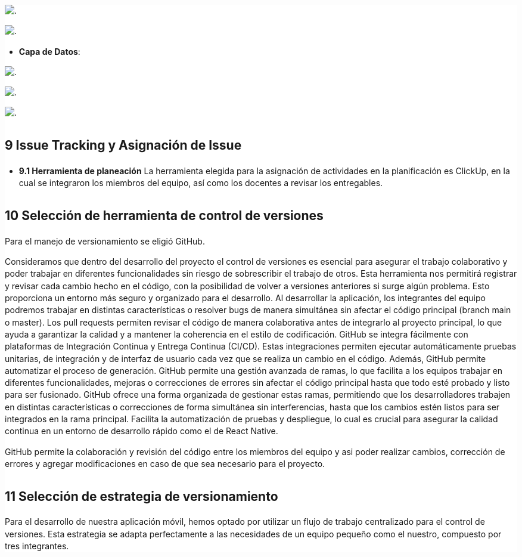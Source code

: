 ![.](https://miro.medium.com/v2/resize:fit:1400/1*i2fRBk3GsYLeUk_Rh7AzHw.png)

![.](https://mintlify.s3-us-west-1.amazonaws.com/abstractapi-company-enrichment/logo/light.png)


- **Capa de Datos**:
  
![.](https://encrypted-tbn0.gstatic.com/images?q=tbn:ANd9GcQPIKYqd-iREsnxTHpNm2dwY6TacWdIbyUXsw&s)

![.](https://cdn.prod.website-files.com/64c7a317aea92912392c0420/64e6097303f89560552bb8e6_Vercel_2x.webp)

![.](https://i0.wp.com/unaaldia.hispasec.com/wp-content/uploads/2019/08/hostinger_logo.png?fit=600%2C336&ssl=1)

## 9 Issue Tracking y Asignación de Issue
- **9.1	Herramienta de planeación**
La herramienta elegida para la asignación de actividades en la planificación es ClickUp, en la cual se integraron los miembros del equipo, así como los docentes a revisar los entregables.

## 10 Selección de herramienta de control de versiones
Para el manejo de versionamiento se eligió GitHub. 

Consideramos que dentro del desarrollo del proyecto el control de versiones es esencial para asegurar el trabajo colaborativo y poder trabajar en diferentes funcionalidades sin riesgo de sobrescribir el trabajo de otros. Esta herramienta nos permitirá registrar y revisar cada cambio hecho en el código, con la posibilidad de volver a versiones anteriores si surge algún problema. Esto proporciona un entorno más seguro y organizado para el desarrollo. Al desarrollar la aplicación, los integrantes del equipo podremos trabajar en distintas características o resolver bugs de manera simultánea sin afectar el código principal (branch main o master). Los pull requests permiten revisar el código de manera colaborativa antes de integrarlo al proyecto principal, lo que ayuda a garantizar la calidad y a mantener la coherencia en el estilo de codificación. GitHub se integra fácilmente con plataformas de Integración Continua y Entrega Continua (CI/CD). Estas integraciones permiten ejecutar automáticamente pruebas unitarias, de integración y de interfaz de usuario cada vez que se realiza un cambio en el código. Además, GitHub permite automatizar el proceso de generación. GitHub permite una gestión avanzada de ramas, lo que facilita a los equipos trabajar en diferentes funcionalidades, mejoras o correcciones de errores sin afectar el código principal hasta que todo esté probado y listo para ser fusionado. GitHub ofrece una forma organizada de gestionar estas ramas, permitiendo que los desarrolladores trabajen en distintas características o correcciones de forma simultánea sin interferencias, hasta que los cambios estén listos para ser integrados en la rama principal. Facilita la automatización de pruebas y despliegue, lo cual es crucial para asegurar la calidad continua en un entorno de desarrollo rápido como el de React Native.


GitHub permite la colaboración y revisión del código entre los miembros del equipo y asi poder realizar cambios, corrección de errores y agregar modificaciones en caso de que sea necesario para el proyecto. 

## 11	Selección de estrategia de versionamiento
Para el desarrollo de nuestra aplicación móvil, hemos optado por utilizar un flujo de trabajo centralizado para el control de versiones. Esta estrategia se adapta perfectamente a las necesidades de un equipo pequeño como el nuestro, compuesto por tres integrantes.
